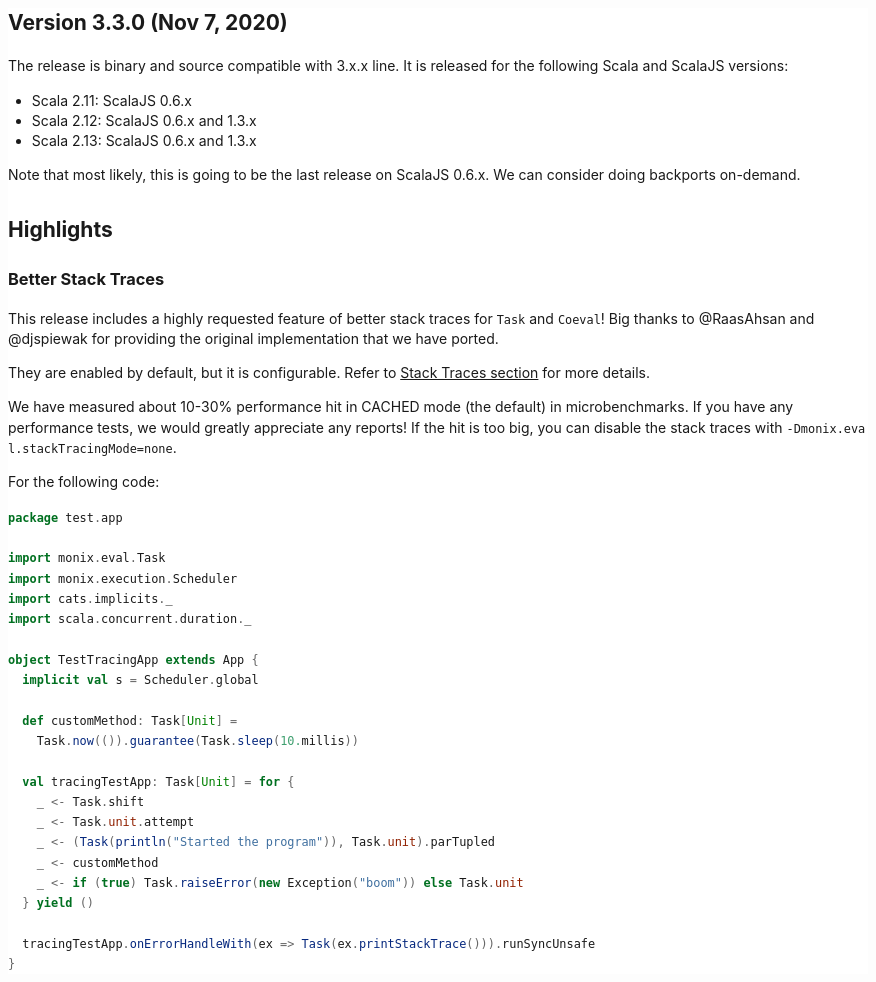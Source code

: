 ## Version 3.3.0 (Nov 7, 2020)

The release is binary and source compatible with 3.x.x line.
It is released for the following Scala and ScalaJS versions:
- Scala 2.11: ScalaJS 0.6.x
- Scala 2.12: ScalaJS 0.6.x and 1.3.x
- Scala 2.13: ScalaJS 0.6.x and 1.3.x

Note that most likely, this is going to be the last release on ScalaJS 0.6.x.
We can consider doing backports on-demand.

## Highlights

### Better Stack Traces

This release includes a highly requested feature of better stack traces for `Task` and `Coeval`!
Big thanks to @RaasAhsan and @djspiewak for providing the original implementation that we have ported.

They are enabled by default, but it is configurable. 
Refer to [Stack Traces section](https://monix.io/docs/current/eval/stacktraces.html) for more details.

We have measured about 10-30% performance hit in CACHED mode (the default) in microbenchmarks.
If you have any performance tests, we would greatly appreciate any reports!
If the hit is too big, you can disable the stack traces with `-Dmonix.eval.stackTracingMode=none`.

For the following code:

```scala 
package test.app

import monix.eval.Task
import monix.execution.Scheduler
import cats.implicits._
import scala.concurrent.duration._

object TestTracingApp extends App {
  implicit val s = Scheduler.global

  def customMethod: Task[Unit] =
    Task.now(()).guarantee(Task.sleep(10.millis))

  val tracingTestApp: Task[Unit] = for {
    _ <- Task.shift
    _ <- Task.unit.attempt
    _ <- (Task(println("Started the program")), Task.unit).parTupled
    _ <- customMethod
    _ <- if (true) Task.raiseError(new Exception("boom")) else Task.unit
  } yield ()

  tracingTestApp.onErrorHandleWith(ex => Task(ex.printStackTrace())).runSyncUnsafe
}
```
